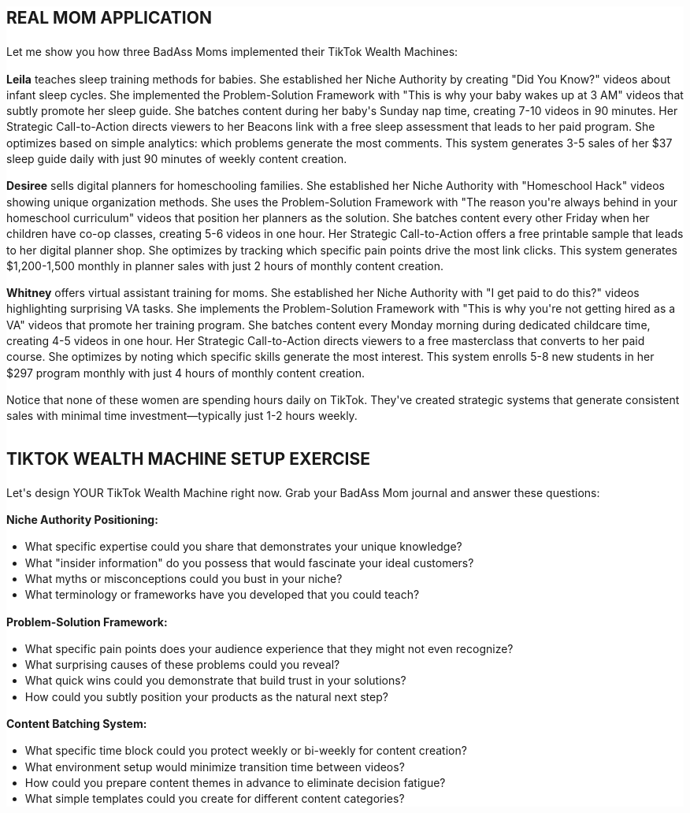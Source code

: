 ## REAL MOM APPLICATION

Let me show you how three BadAss Moms implemented their TikTok Wealth Machines:

**Leila** teaches sleep training methods for babies. She established her Niche Authority by creating "Did You Know?" videos about infant sleep cycles. She implemented the Problem-Solution Framework with "This is why your baby wakes up at 3 AM" videos that subtly promote her sleep guide. She batches content during her baby's Sunday nap time, creating 7-10 videos in 90 minutes. Her Strategic Call-to-Action directs viewers to her Beacons link with a free sleep assessment that leads to her paid program. She optimizes based on simple analytics: which problems generate the most comments. This system generates 3-5 sales of her $37 sleep guide daily with just 90 minutes of weekly content creation.

**Desiree** sells digital planners for homeschooling families. She established her Niche Authority with "Homeschool Hack" videos showing unique organization methods. She uses the Problem-Solution Framework with "The reason you're always behind in your homeschool curriculum" videos that position her planners as the solution. She batches content every other Friday when her children have co-op classes, creating 5-6 videos in one hour. Her Strategic Call-to-Action offers a free printable sample that leads to her digital planner shop. She optimizes by tracking which specific pain points drive the most link clicks. This system generates $1,200-1,500 monthly in planner sales with just 2 hours of monthly content creation.

**Whitney** offers virtual assistant training for moms. She established her Niche Authority with "I get paid to do this?" videos highlighting surprising VA tasks. She implements the Problem-Solution Framework with "This is why you're not getting hired as a VA" videos that promote her training program. She batches content every Monday morning during dedicated childcare time, creating 4-5 videos in one hour. Her Strategic Call-to-Action directs viewers to a free masterclass that converts to her paid course. She optimizes by noting which specific skills generate the most interest. This system enrolls 5-8 new students in her $297 program monthly with just 4 hours of monthly content creation.

Notice that none of these women are spending hours daily on TikTok. They've created strategic systems that generate consistent sales with minimal time investment—typically just 1-2 hours weekly.

## TIKTOK WEALTH MACHINE SETUP EXERCISE

Let's design YOUR TikTok Wealth Machine right now. Grab your BadAss Mom journal and answer these questions:

**Niche Authority Positioning:**
- What specific expertise could you share that demonstrates your unique knowledge?
- What "insider information" do you possess that would fascinate your ideal customers?
- What myths or misconceptions could you bust in your niche?
- What terminology or frameworks have you developed that you could teach?

**Problem-Solution Framework:**
- What specific pain points does your audience experience that they might not even recognize?
- What surprising causes of these problems could you reveal?
- What quick wins could you demonstrate that build trust in your solutions?
- How could you subtly position your products as the natural next step?

**Content Batching System:**
- What specific time block could you protect weekly or bi-weekly for content creation?
- What environment setup would minimize transition time between videos?
- How could you prepare content themes in advance to eliminate decision fatigue?
- What simple templates could you create for different content categories?
